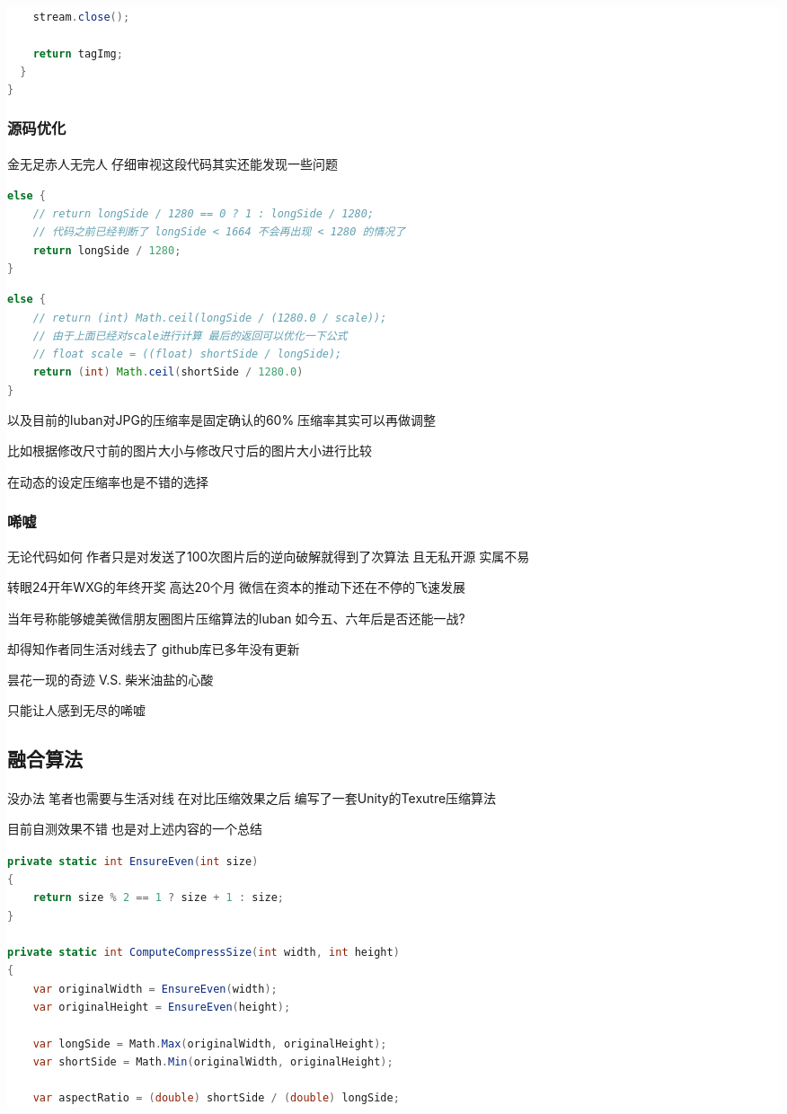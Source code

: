 ```java
    stream.close();

    return tagImg;
  }
}
```

### 源码优化

金无足赤人无完人 仔细审视这段代码其实还能发现一些问题

```java
else {
    // return longSide / 1280 == 0 ? 1 : longSide / 1280;
    // 代码之前已经判断了 longSide < 1664 不会再出现 < 1280 的情况了
    return longSide / 1280;
}
```

```java
else {
    // return (int) Math.ceil(longSide / (1280.0 / scale));
    // 由于上面已经对scale进行计算 最后的返回可以优化一下公式
    // float scale = ((float) shortSide / longSide);
    return (int) Math.ceil(shortSide / 1280.0)
}
```

以及目前的luban对JPG的压缩率是固定确认的60% 压缩率其实可以再做调整

比如根据修改尺寸前的图片大小与修改尺寸后的图片大小进行比较

在动态的设定压缩率也是不错的选择

### 唏嘘

无论代码如何 作者只是对发送了100次图片后的逆向破解就得到了次算法 且无私开源 实属不易

转眼24开年WXG的年终开奖 高达20个月 微信在资本的推动下还在不停的飞速发展

当年号称能够媲美微信朋友圈图片压缩算法的luban 如今五、六年后是否还能一战?

却得知作者同生活对线去了 github库已多年没有更新

昙花一现的奇迹 V.S. 柴米油盐的心酸

只能让人感到无尽的唏嘘

## 融合算法

没办法 笔者也需要与生活对线 在对比压缩效果之后 编写了一套Unity的Texutre压缩算法

目前自测效果不错 也是对上述内容的一个总结

```csharp
private static int EnsureEven(int size)
{
    return size % 2 == 1 ? size + 1 : size;
}

private static int ComputeCompressSize(int width, int height)
{
    var originalWidth = EnsureEven(width);
    var originalHeight = EnsureEven(height);

    var longSide = Math.Max(originalWidth, originalHeight);
    var shortSide = Math.Min(originalWidth, originalHeight);

    var aspectRatio = (double) shortSide / (double) longSide;

```
